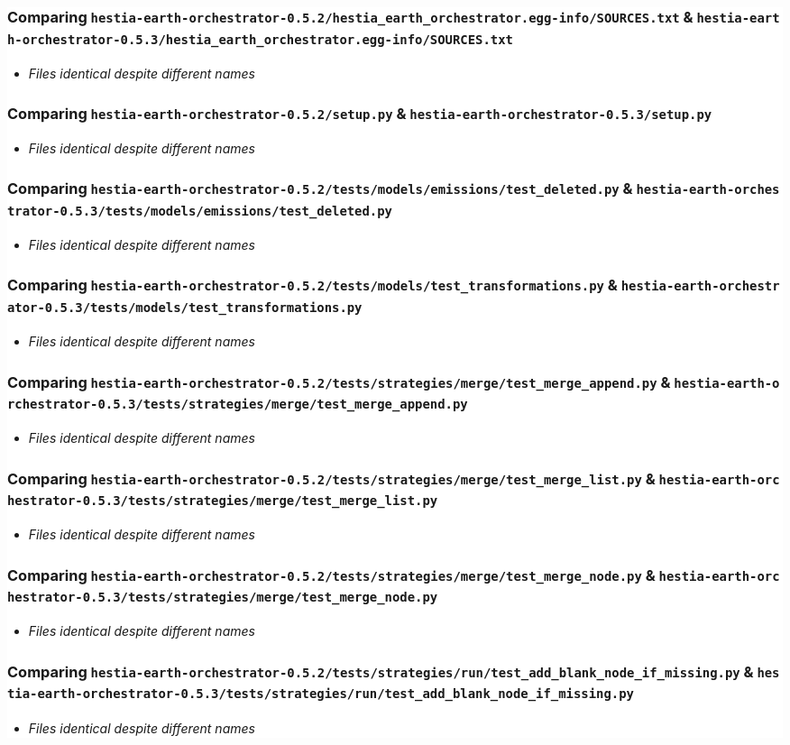 ### Comparing `hestia-earth-orchestrator-0.5.2/hestia_earth_orchestrator.egg-info/SOURCES.txt` & `hestia-earth-orchestrator-0.5.3/hestia_earth_orchestrator.egg-info/SOURCES.txt`

 * *Files identical despite different names*

### Comparing `hestia-earth-orchestrator-0.5.2/setup.py` & `hestia-earth-orchestrator-0.5.3/setup.py`

 * *Files identical despite different names*

### Comparing `hestia-earth-orchestrator-0.5.2/tests/models/emissions/test_deleted.py` & `hestia-earth-orchestrator-0.5.3/tests/models/emissions/test_deleted.py`

 * *Files identical despite different names*

### Comparing `hestia-earth-orchestrator-0.5.2/tests/models/test_transformations.py` & `hestia-earth-orchestrator-0.5.3/tests/models/test_transformations.py`

 * *Files identical despite different names*

### Comparing `hestia-earth-orchestrator-0.5.2/tests/strategies/merge/test_merge_append.py` & `hestia-earth-orchestrator-0.5.3/tests/strategies/merge/test_merge_append.py`

 * *Files identical despite different names*

### Comparing `hestia-earth-orchestrator-0.5.2/tests/strategies/merge/test_merge_list.py` & `hestia-earth-orchestrator-0.5.3/tests/strategies/merge/test_merge_list.py`

 * *Files identical despite different names*

### Comparing `hestia-earth-orchestrator-0.5.2/tests/strategies/merge/test_merge_node.py` & `hestia-earth-orchestrator-0.5.3/tests/strategies/merge/test_merge_node.py`

 * *Files identical despite different names*

### Comparing `hestia-earth-orchestrator-0.5.2/tests/strategies/run/test_add_blank_node_if_missing.py` & `hestia-earth-orchestrator-0.5.3/tests/strategies/run/test_add_blank_node_if_missing.py`

 * *Files identical despite different names*

